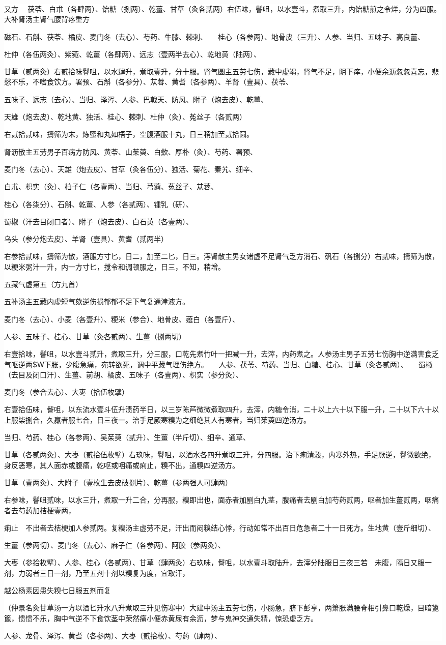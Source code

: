 又方　 茯苓、白朮（各肆两）、饴糖（捌两）、乾薑、甘草（灸各贰两）右伍味，鬙咀，以水壹斗，煮取三升，内饴糖煎之令烊，分为四服。大补肾汤主肾气腰背疼重方

磁石、石斛、茯苓、橘皮、麦门冬（去心）、芍药、牛膝、棘刺、　　桂心（各参两）、地骨皮（三升）、人参、当归、五味子、高良薑、

杜仲（各伍两灸）、紫菀、乾薑（各肆两）、远志（壹两半去心）、乾地黄（陆两）、

甘草（贰两灸）右贰拾味鬙咀，以水肆升，煮取壹升，分十服。肾气圆主五劳七伤，藏中虚竭，肾气不足，阴下痒，小便余沥忽忽喜忘，悲愁不乐，不嗜食饮方。署预、石斛（各参分）、苁蓉、黄耆（各参两）、羊肾（壹具）、茯苓、

五味子、远志（去心）、当归、泽泻、人参、巴戟天、防风、附子（炮去皮）、乾薑、

天雄（炮去皮）、乾地黄、独活、桂心、棘刺、杜仲（灸）、菟丝子（各贰两）

右贰拾贰味，擣筛为末，炼蜜和丸如梧子，空腹酒服十丸，日三稍加至贰拾圆。

肾沥散主五劳男子百病方防风、黄苓、山茱萸、白歛、厚朴（灸）、芍药、署预、

麦门冬（去心）、天雄（炮去皮）、甘草（灸各伍分）、独活、菊花、秦艽、细辛、

白朮、枳实（灸）、柏子仁（各壹两）、当归、芎藭、菟丝子、苁蓉、

桂心（各柒分）、石斛、乾薑、人参（各贰两）、锺乳（研）、

蜀椒（汗去目闭口者）、附子（炮去皮）、白石英（各壹两）、

乌头（参分炮去皮）、羊肾（壹具）、黄耆（贰两半）

右参拾贰味，擣筛为散，酒服方寸匕，日二，加至二匕，日三。泻肾散主男女诸虚不足肾气乏方消石、矾石（各捌分）右贰味，擣筛为散，以粳米粥汁一升，内一方寸匕，搅令和调顿服之，日三，不知，稍增。

五藏气虚第五（方九首）

五补汤主五藏内虚短气欬逆伤损郁郁不足下气复通津液方。

麦门冬（去心）、小麦（各壹升）、粳米（参合）、地骨皮、薤白（各壹斤）、

人参、五味子、桂心、甘草（灸各贰两）、生薑（捌两切）

右壹拾味，鬙咀，以水壹斗贰升，煮取三升，分三服，口乾先煮竹叶一把减一升，去滓，内药煮之。人参汤主男子五劳七伤胸中逆满害食乏气呕逆两$W下胀，少腹急痛，宛转欲死，调中平藏气理伤绝方。　　人参、茯苓、芍药、当归、白糖、桂心、甘草（灸各贰两）、　　蜀椒（去目及闭口汗）、生薑、前胡、橘皮、五味子（各壹两）、枳实（参分灸）、

麦门冬（参合去心）、大枣（拾伍枚擘）

右壹拾伍味，鬙咀，以东流水壹斗伍升渍药半日，以三岁陈芦微微煮取四升，去滓，内糖令消，二十以上六十以下服一升，二十以下六十以上服柒捌合，久羸者服七合，日三夜一。治手足厥寒糗为之细绝其人有寒者，当归茱萸四逆汤方。

当归、芍药、桂心（各参两）、吴茱萸（贰升）、生薑（半斤切）、细辛、通草、

甘草（各贰两灸）、大枣（贰拾伍枚擘）右玖味，鬙咀，以酒水各四升煮取三升，分四服。治下痢清穀，内寒外热，手足厥逆，鬙微欲绝，身反恶寒，其人面赤或腹痛，乾呕或咽痛或痢止，糗不出，通糗四逆汤方。

甘草（壹两灸）、大附子（壹枚生去皮破捌片）、乾薑（参两强人可肆两）

右参味，鬙咀贰味，以水三升，煮取一升二合，分再服，糗即出也，面赤者加剭白九茎，腹痛者去剭白加芍药贰两，呕者加生薑贰两，咽痛者去芍药加桔梗壹两，

痢止　不出者去桔梗加人参贰两。复糗汤主虚劳不足，汗出而闷糗结心悸，行动如常不出百日危急者二十一日死方。生地黄（壹斤细切）、

生薑（参两切）、麦门冬（去心）、麻子仁（各参两）、阿胶（参两灸）、

大枣（参拾枚擘）、人参、桂心（各贰两）、甘草（肆两灸）右玖味，鬙咀，以水壹斗取陆升，去滓分陆服日三夜三若　未腹，隔日又服一剂，力弱者三日一剂，乃至五剂十剂以糗复为度，宜取汗，

越公杨素因患失糗七日服五剂而复

（仲景名灸甘草汤一方以酒匕升水八升煮取三升见伤寒中）大建中汤主五劳七伤，小肠急，脐下彭亨，两箫胀满腰脊相引鼻口乾燥，目暗篦篦，愦愦不乐，胸中气逆不下食饮茎中荣然痛小便赤黄尿有余沥，梦与鬼神交通失精，惊恐虚乏方。

人参、龙骨、泽泻、黄耆（各参两）、大枣（贰拾枚）、芍药（肆两）、

